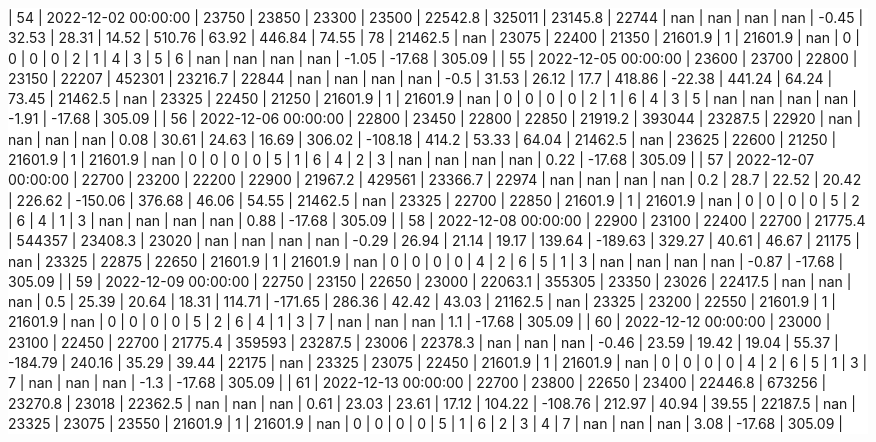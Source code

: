 |  54 | 2022-12-02 00:00:00 |  23750 |  23850 | 23300 |   23500 |     22542.8 |   325011 |  23145.8 |    22744 |    nan   |     nan   |     nan   |     nan   | -0.45 |    32.53 |    28.31 |    14.52 |        510.76 |          63.92 |         446.84 |           74.55 |           78    | 21462.5 |      nan |   23075 |    22400 |    21350 |        21601.9 |               1 |         21601.9 |           nan   |                    0 |                 0 |              0 |            0 |           2 |           1 |          4 |            3 |             5 |             6 |           nan |            nan |            nan |            nan |   -1.05 | -17.68 | 305.09 |
|  55 | 2022-12-05 00:00:00 |  23600 |  23700 | 22800 |   23150 |     22207   |   452301 |  23216.7 |    22844 |    nan   |     nan   |     nan   |     nan   | -0.5  |    31.53 |    26.12 |    17.7  |        418.86 |         -22.38 |         441.24 |           64.24 |           73.45 | 21462.5 |      nan |   23325 |    22450 |    21250 |        21601.9 |               1 |         21601.9 |           nan   |                    0 |                 0 |              0 |            0 |           2 |           1 |          6 |            4 |             3 |             5 |           nan |            nan |            nan |            nan |   -1.91 | -17.68 | 305.09 |
|  56 | 2022-12-06 00:00:00 |  22800 |  23450 | 22800 |   22850 |     21919.2 |   393044 |  23287.5 |    22920 |    nan   |     nan   |     nan   |     nan   |  0.08 |    30.61 |    24.63 |    16.69 |        306.02 |        -108.18 |         414.2  |           53.33 |           64.04 | 21462.5 |      nan |   23625 |    22600 |    21250 |        21601.9 |               1 |         21601.9 |           nan   |                    0 |                 0 |              0 |            0 |           5 |           1 |          6 |            4 |             2 |             3 |           nan |            nan |            nan |            nan |    0.22 | -17.68 | 305.09 |
|  57 | 2022-12-07 00:00:00 |  22700 |  23200 | 22200 |   22900 |     21967.2 |   429561 |  23366.7 |    22974 |    nan   |     nan   |     nan   |     nan   |  0.2  |    28.7  |    22.52 |    20.42 |        226.62 |        -150.06 |         376.68 |           46.06 |           54.55 | 21462.5 |      nan |   23325 |    22700 |    22850 |        21601.9 |               1 |         21601.9 |           nan   |                    0 |                 0 |              0 |            0 |           5 |           2 |          6 |            4 |             1 |             3 |           nan |            nan |            nan |            nan |    0.88 | -17.68 | 305.09 |
|  58 | 2022-12-08 00:00:00 |  22900 |  23100 | 22400 |   22700 |     21775.4 |   544357 |  23408.3 |    23020 |    nan   |     nan   |     nan   |     nan   | -0.29 |    26.94 |    21.14 |    19.17 |        139.64 |        -189.63 |         329.27 |           40.61 |           46.67 | 21175   |      nan |   23325 |    22875 |    22650 |        21601.9 |               1 |         21601.9 |           nan   |                    0 |                 0 |              0 |            0 |           4 |           2 |          6 |            5 |             1 |             3 |           nan |            nan |            nan |            nan |   -0.87 | -17.68 | 305.09 |
|  59 | 2022-12-09 00:00:00 |  22750 |  23150 | 22650 |   23000 |     22063.1 |   355305 |  23350   |    23026 |  22417.5 |     nan   |     nan   |     nan   |  0.5  |    25.39 |    20.64 |    18.31 |        114.71 |        -171.65 |         286.36 |           42.42 |           43.03 | 21162.5 |      nan |   23325 |    23200 |    22550 |        21601.9 |               1 |         21601.9 |           nan   |                    0 |                 0 |              0 |            0 |           5 |           2 |          6 |            4 |             1 |             3 |             7 |            nan |            nan |            nan |    1.1  | -17.68 | 305.09 |
|  60 | 2022-12-12 00:00:00 |  23000 |  23100 | 22450 |   22700 |     21775.4 |   359593 |  23287.5 |    23006 |  22378.3 |     nan   |     nan   |     nan   | -0.46 |    23.59 |    19.42 |    19.04 |         55.37 |        -184.79 |         240.16 |           35.29 |           39.44 | 22175   |      nan |   23325 |    23075 |    22450 |        21601.9 |               1 |         21601.9 |           nan   |                    0 |                 0 |              0 |            0 |           4 |           2 |          6 |            5 |             1 |             3 |             7 |            nan |            nan |            nan |   -1.3  | -17.68 | 305.09 |
|  61 | 2022-12-13 00:00:00 |  22700 |  23800 | 22650 |   23400 |     22446.8 |   673256 |  23270.8 |    23018 |  22362.5 |     nan   |     nan   |     nan   |  0.61 |    23.03 |    23.61 |    17.12 |        104.22 |        -108.76 |         212.97 |           40.94 |           39.55 | 22187.5 |      nan |   23325 |    23075 |    23550 |        21601.9 |               1 |         21601.9 |           nan   |                    0 |                 0 |              0 |            0 |           5 |           1 |          6 |            2 |             3 |             4 |             7 |            nan |            nan |            nan |    3.08 | -17.68 | 305.09 |